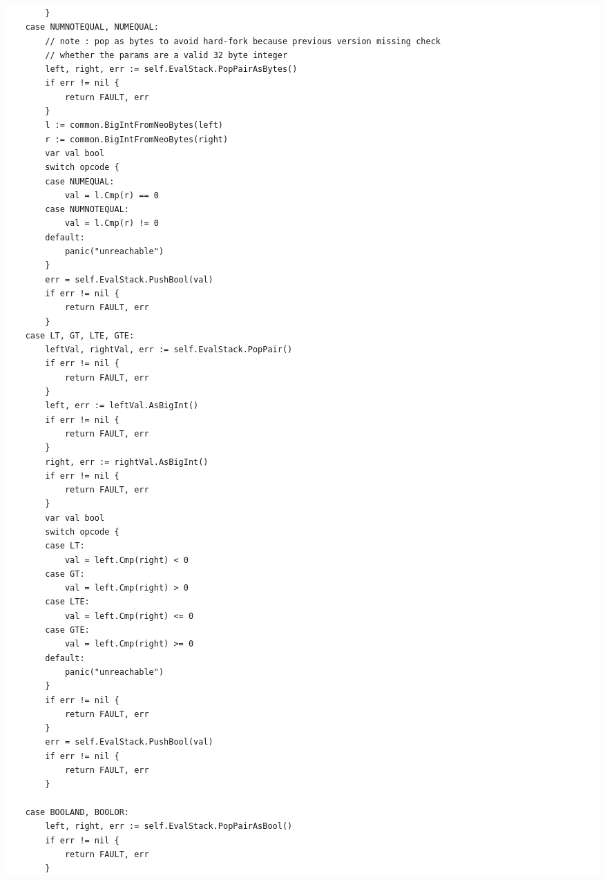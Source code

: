 ```
		}
	case NUMNOTEQUAL, NUMEQUAL:
		// note : pop as bytes to avoid hard-fork because previous version missing check
		// whether the params are a valid 32 byte integer
		left, right, err := self.EvalStack.PopPairAsBytes()
		if err != nil {
			return FAULT, err
		}
		l := common.BigIntFromNeoBytes(left)
		r := common.BigIntFromNeoBytes(right)
		var val bool
		switch opcode {
		case NUMEQUAL:
			val = l.Cmp(r) == 0
		case NUMNOTEQUAL:
			val = l.Cmp(r) != 0
		default:
			panic("unreachable")
		}
		err = self.EvalStack.PushBool(val)
		if err != nil {
			return FAULT, err
		}
	case LT, GT, LTE, GTE:
		leftVal, rightVal, err := self.EvalStack.PopPair()
		if err != nil {
			return FAULT, err
		}
		left, err := leftVal.AsBigInt()
		if err != nil {
			return FAULT, err
		}
		right, err := rightVal.AsBigInt()
		if err != nil {
			return FAULT, err
		}
		var val bool
		switch opcode {
		case LT:
			val = left.Cmp(right) < 0
		case GT:
			val = left.Cmp(right) > 0
		case LTE:
			val = left.Cmp(right) <= 0
		case GTE:
			val = left.Cmp(right) >= 0
		default:
			panic("unreachable")
		}
		if err != nil {
			return FAULT, err
		}
		err = self.EvalStack.PushBool(val)
		if err != nil {
			return FAULT, err
		}

	case BOOLAND, BOOLOR:
		left, right, err := self.EvalStack.PopPairAsBool()
		if err != nil {
			return FAULT, err
		}

```